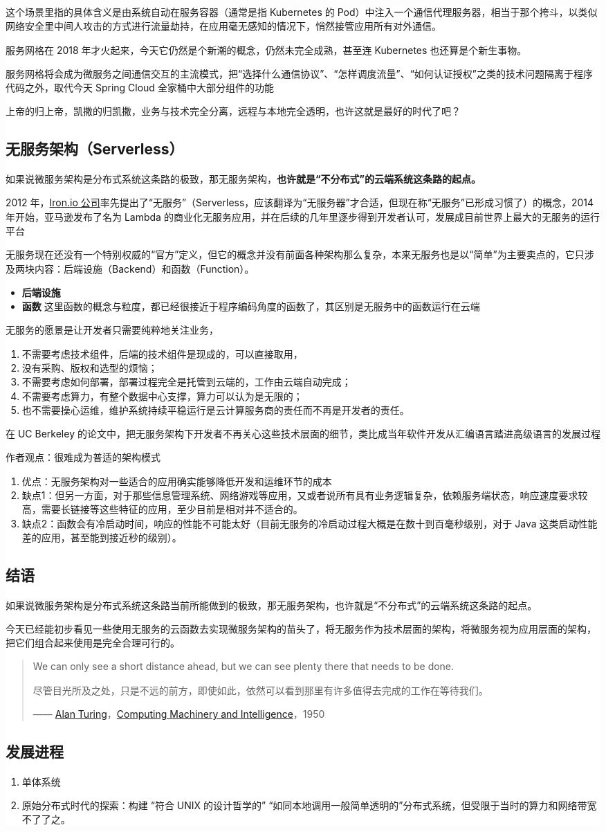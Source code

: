 这个场景里指的具体含义是由系统自动在服务容器（通常是指 Kubernetes 的 Pod）中注入一个通信代理服务器，相当于那个挎斗，以类似网络安全里中间人攻击的方式进行流量劫持，在应用毫无感知的情况下，悄然接管应用所有对外通信。

服务网格在 2018 年才火起来，今天它仍然是个新潮的概念，仍然未完全成熟，甚至连 Kubernetes 也还算是个新生事物。

服务网格将会成为微服务之间通信交互的主流模式，把“选择什么通信协议”、“怎样调度流量”、“如何认证授权”之类的技术问题隔离于程序代码之外，取代今天 Spring Cloud 全家桶中大部分组件的功能



上帝的归上帝，凯撒的归凯撒，业务与技术完全分离，远程与本地完全透明，也许这就是最好的时代了吧？

## 无服务架构（Serverless）

如果说微服务架构是分布式系统这条路的极致，那无服务架构，**也许就是“不分布式”的云端系统这条路的起点。**

2012 年，[Iron.io 公司](https://www.iron.io/)率先提出了“无服务”（Serverless，应该翻译为“无服务器”才合适，但现在称“无服务”已形成习惯了）的概念，2014 年开始，亚马逊发布了名为 Lambda 的商业化无服务应用，并在后续的几年里逐步得到开发者认可，发展成目前世界上最大的无服务的运行平台

无服务现在还没有一个特别权威的“官方”定义，但它的概念并没有前面各种架构那么复杂，本来无服务也是以“简单”为主要卖点的，它只涉及两块内容：后端设施（Backend）和函数（Function）。

-   **后端设施**
-   **函数** 这里函数的概念与粒度，都已经很接近于程序编码角度的函数了，其区别是无服务中的函数运行在云端

无服务的愿景是让开发者只需要纯粹地关注业务，

1.   不需要考虑技术组件，后端的技术组件是现成的，可以直接取用，
2.   没有采购、版权和选型的烦恼；
3.   不需要考虑如何部署，部署过程完全是托管到云端的，工作由云端自动完成；
4.   不需要考虑算力，有整个数据中心支撑，算力可以认为是无限的；
5.   也不需要操心运维，维护系统持续平稳运行是云计算服务商的责任而不再是开发者的责任。

在 UC Berkeley 的论文中，把无服务架构下开发者不再关心这些技术层面的细节，类比成当年软件开发从汇编语言踏进高级语言的发展过程

作者观点：很难成为普适的架构模式

1.   优点：无服务架构对一些适合的应用确实能够降低开发和运维环节的成本
2.   缺点1：但另一方面，对于那些信息管理系统、网络游戏等应用，又或者说所有具有业务逻辑复杂，依赖服务端状态，响应速度要求较高，需要长链接等这些特征的应用，至少目前是相对并不适合的。
3.   缺点2：函数会有冷启动时间，响应的性能不可能太好（目前无服务的冷启动过程大概是在数十到百毫秒级别，对于 Java 这类启动性能差的应用，甚至能到接近秒的级别）。

## 结语

如果说微服务架构是分布式系统这条路当前所能做到的极致，那无服务架构，也许就是“不分布式”的云端系统这条路的起点。

今天已经能初步看见一些使用无服务的云函数去实现微服务架构的苗头了，将无服务作为技术层面的架构，将微服务视为应用层面的架构，把它们组合起来使用是完全合理可行的。

>   We can only see a short distance ahead, but we can see plenty there that needs to be done.
>
>   尽管目光所及之处，只是不远的前方，即使如此，依然可以看到那里有许多值得去完成的工作在等待我们。
>
>   —— [Alan Turing](https://en.wikipedia.org/wiki/Alan_Turing)，[Computing Machinery and Intelligence](https://en.wikipedia.org/wiki/Computing_Machinery_and_Intelligence)，1950

## 发展进程

1. 单体系统

2. 原始分布式时代的探索：构建 “符合 UNIX 的设计哲学的” “如同本地调用一般简单透明的”分布式系统，但受限于当时的算力和网络带宽不了了之。
